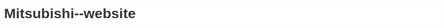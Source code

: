 # Mitsubishi--website
<!DOCTYPE html>
<html lang="id">
<head>
  <meta charset="UTF-8" />
  <meta name="viewport" content="width=device-width, initial-scale=1.0"/>
  <title>Promo Mobil Mitsubishi 2025</title>
  <style>
    body {
      font-family: Arial, sans-serif;
      margin: 0;
      padding: 0;
      background: #fff;
      color: #333;
    }
    header {
      background: #e60012;
      color: white;
      padding: 30px 20px;
      text-align: center;
    }
    header h1 {
      margin: 0;
    }
    .models {
      display: flex;
      flex-wrap: wrap;
      justify-content: center;
      padding: 20px;
      background: #f9f9f9;
    }
    .card {
      border: 1px solid #ddd;
      border-radius: 10px;
      margin: 10px;
      width: 300px;
      padding: 15px;
      background: white;
      box-shadow: 0 2px 5px rgba(0,0,0,0.1);
      text-align: center;
    }
    .card img {
      max-width: 100%;
      border-radius: 8px;
    }
    .card h2 {
      margin: 10px 0 5px;
    }
    .card p {
      margin: 5px 0;
    }
    .cta {
      padding: 30px 20px;
      text-align: center;
      background: #eee;
    }
    .cta h2 {
      margin-bottom: 10px;
    }
    .button {
      display: inline-block;
      padding: 12px 25px;